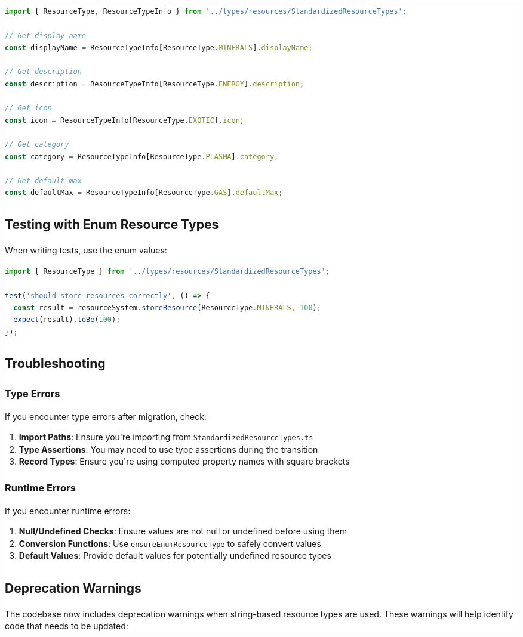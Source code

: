 ```typescript
import { ResourceType, ResourceTypeInfo } from '../types/resources/StandardizedResourceTypes';

// Get display name
const displayName = ResourceTypeInfo[ResourceType.MINERALS].displayName;

// Get description
const description = ResourceTypeInfo[ResourceType.ENERGY].description;

// Get icon
const icon = ResourceTypeInfo[ResourceType.EXOTIC].icon;

// Get category
const category = ResourceTypeInfo[ResourceType.PLASMA].category;

// Get default max
const defaultMax = ResourceTypeInfo[ResourceType.GAS].defaultMax;
```

## Testing with Enum Resource Types

When writing tests, use the enum values:

```typescript
import { ResourceType } from '../types/resources/StandardizedResourceTypes';

test('should store resources correctly', () => {
  const result = resourceSystem.storeResource(ResourceType.MINERALS, 100);
  expect(result).toBe(100);
});
```

## Troubleshooting

### Type Errors

If you encounter type errors after migration, check:

1. **Import Paths**: Ensure you're importing from `StandardizedResourceTypes.ts`
2. **Type Assertions**: You may need to use type assertions during the transition
3. **Record Types**: Ensure you're using computed property names with square brackets

### Runtime Errors

If you encounter runtime errors:

1. **Null/Undefined Checks**: Ensure values are not null or undefined before using them
2. **Conversion Functions**: Use `ensureEnumResourceType` to safely convert values
3. **Default Values**: Provide default values for potentially undefined resource types

## Deprecation Warnings

The codebase now includes deprecation warnings when string-based resource types are used. These warnings will help identify code that needs to be updated:


  [ResourceType.MINERALS]: 100,
  [ResourceType.ENERGY]: 50,
  [ResourceType.POPULATION]: 25,
  [ResourceType.MINERALS]: 100,
  [ResourceType.ENERGY]: 200,